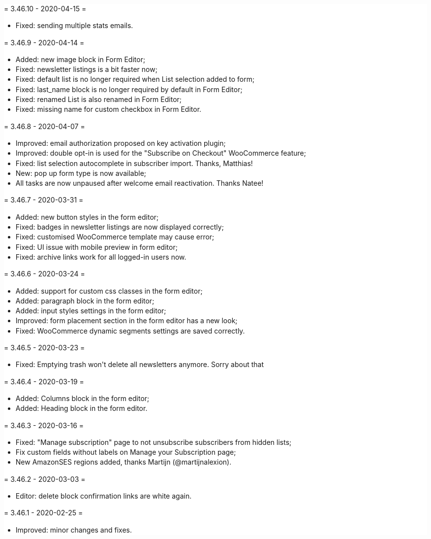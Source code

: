 = 3.46.10 - 2020-04-15 =

- Fixed: sending multiple stats emails.

= 3.46.9 - 2020-04-14 =

- Added: new image block in Form Editor;
- Fixed: newsletter listings is a bit faster now;
- Fixed: default list is no longer required when List selection added to form;
- Fixed: last_name block is no longer required by default in Form Editor;
- Fixed: renamed List is also renamed in Form Editor;
- Fixed: missing name for custom checkbox in Form Editor.

= 3.46.8 - 2020-04-07 =

- Improved: email authorization proposed on key activation plugin;
- Improved: double opt-in is used for the "Subscribe on Checkout" WooCommerce feature;
- Fixed: list selection autocomplete in subscriber import. Thanks, Matthias!
- New: pop up form type is now available;
- All tasks are now unpaused after welcome email reactivation. Thanks Natee!

= 3.46.7 - 2020-03-31 =

- Added: new button styles in the form editor;
- Fixed: badges in newsletter listings are now displayed correctly;
- Fixed: customised WooCommerce template may cause error;
- Fixed: UI issue with mobile preview in form editor;
- Fixed: archive links work for all logged-in users now.

= 3.46.6 - 2020-03-24 =

- Added: support for custom css classes in the form editor;
- Added: paragraph block in the form editor;
- Added: input styles settings in the form editor;
- Improved: form placement section in the form editor has a new look;
- Fixed: WooCommerce dynamic segments settings are saved correctly.

= 3.46.5 - 2020-03-23 =

- Fixed: Emptying trash won't delete all newsletters anymore. Sorry about that

= 3.46.4 - 2020-03-19 =

- Added: Columns block in the form editor;
- Added: Heading block in the form editor.

= 3.46.3 - 2020-03-16 =

- Fixed: "Manage subscription" page to not unsubscribe subscribers from hidden lists;
- Fix custom fields without labels on Manage your Subscription page;
- New AmazonSES regions added, thanks Martijn (@martijnalexion).

= 3.46.2 - 2020-03-03 =

- Editor: delete block confirmation links are white again.

= 3.46.1 - 2020-02-25 =

- Improved: minor changes and fixes.
